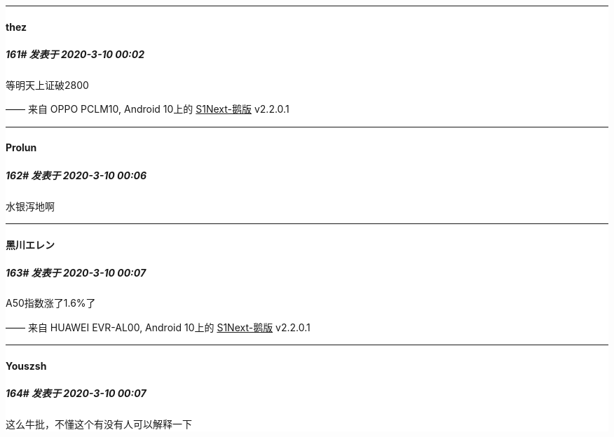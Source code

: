




-----

####  thez  
##### 161#       发表于 2020-3-10 00:02




等明天上证破2800

—— 来自 OPPO PCLM10, Android 10上的 [S1Next-鹅版](https://github.com/ykrank/S1-Next/releases) v2.2.0.1







-----

####  Prolun  
##### 162#       发表于 2020-3-10 00:06




水银泻地啊







-----

####  黑川エレン  
##### 163#       发表于 2020-3-10 00:07




A50指数涨了1.6%了

—— 来自 HUAWEI EVR-AL00, Android 10上的 [S1Next-鹅版](https://github.com/ykrank/S1-Next/releases) v2.2.0.1







-----

####  Youszsh  
##### 164#       发表于 2020-3-10 00:07




这么牛批，不懂这个有没有人可以解释一下


